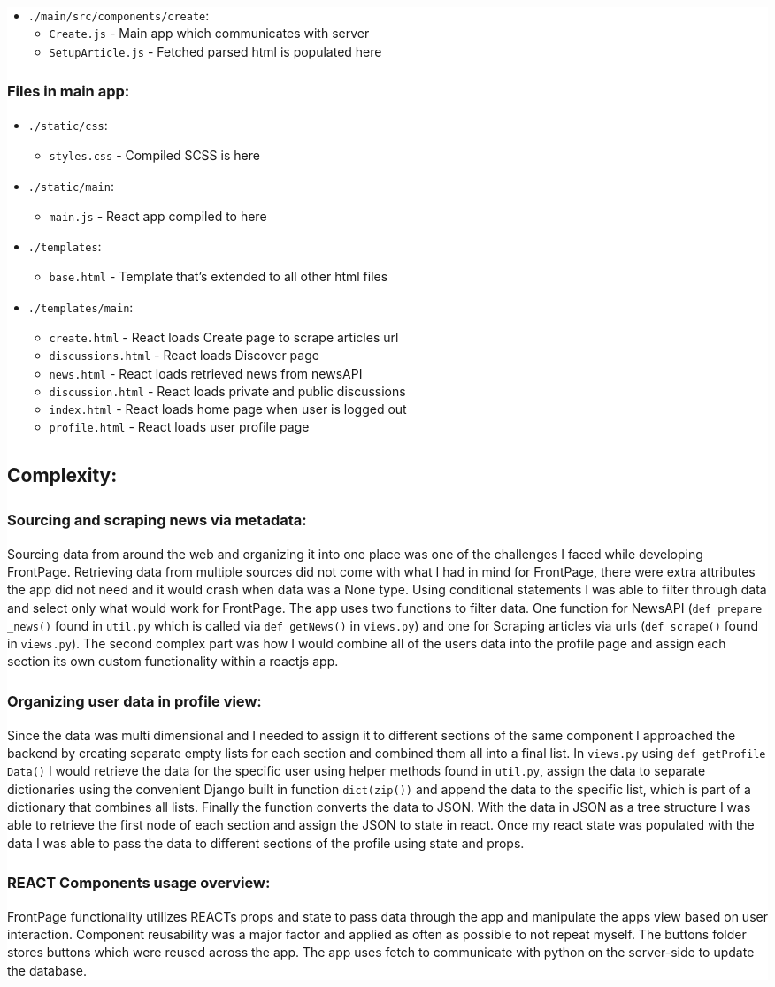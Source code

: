 - `./main/src/components/create`:
  - `Create.js` - Main app which communicates with server	
  - `SetupArticle.js` - Fetched parsed html is populated here 

### Files in main app:

- `./static/css`:
  - `styles.css` - Compiled SCSS is here

- `./static/main`:
  - `main.js` - React app compiled to here

- `./templates`:
  - `base.html` - Template that’s extended to all other html files

- `./templates/main`:
  - `create.html` - React loads Create page to scrape articles url		
  - `discussions.html` - React loads Discover page	
  - `news.html` - React loads retrieved news from newsAPI
  - `discussion.html` - React loads private and public discussions		
  - `index.html` - React loads home page when user is logged out		
  - `profile.html` - React loads user profile page


## Complexity:
### Sourcing and scraping news via metadata:
Sourcing data from around the web and organizing it into one place was one of the challenges I faced while developing FrontPage. Retrieving data from multiple sources did not come with what I had in mind for FrontPage, there were extra attributes the app did not need and it would crash when data was a None type. Using conditional statements I was able to filter through data and select only what would work for FrontPage. The app uses two functions to filter data. One function for NewsAPI (`def prepare_news()` found in `util.py` which is called via `def getNews()` in `views.py`) and one for Scraping articles via urls (`def scrape()` found in `views.py`). The second complex part was how I would combine all of the users data into the profile page and assign each section its own custom functionality within a reactjs app. 

### Organizing user data in profile view:
Since the data was multi dimensional and I needed to assign it to different sections of the same component I approached the backend by creating separate empty lists for each section and combined them all into a final list. In `views.py` using  `def getProfileData()` I would retrieve the data for the specific user using helper methods found in `util.py`, assign the data to separate dictionaries using the convenient Django built in function `dict(zip())` and append the data to the specific list, which is part of a dictionary that combines all lists. Finally the function converts the data to JSON. With the data in JSON as a tree structure I was able to retrieve the first node of each section and assign the JSON to state in react. Once my react state was populated with the data I was able to pass the data to different sections of the profile using state and props. 

### REACT Components usage overview:
FrontPage functionality utilizes REACTs props and state to pass data through the app and manipulate the apps view based on user interaction. Component reusability was a major factor and applied as often as possible to not repeat myself. The buttons folder stores buttons which were reused across the app. The app uses fetch to communicate with python on the server-side to update the database. 
